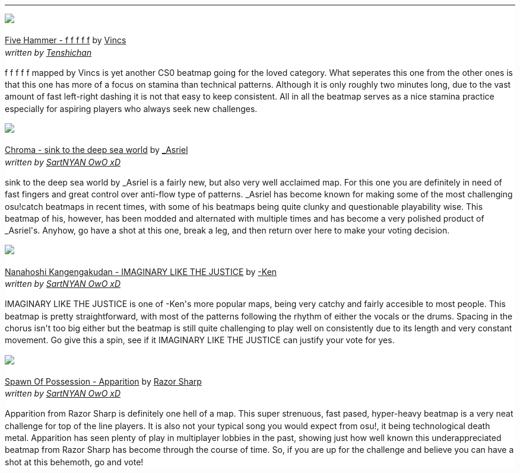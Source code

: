 <iframe width="100%" height="315" src="https://www.youtube.com/embed/kS8z5cdzTZY?rel=0" frameborder="0" allow="autoplay; encrypted-media" allowfullscreen></iframe>

---

[![](/wiki/shared/news/2018-04-09-project-loved-week-of-april-8th/catch/fffff.jpg)](https://osu.ppy.sh/community/forums/topics/727599)

[Five Hammer - f f f f f](https://osu.ppy.sh/beatmapsets/436455) by [Vincs](https://osu.ppy.sh/users/2026299)  
*written by [Tenshichan](https://osu.ppy.sh/users/1101600)*

f f f f f mapped by Vincs is yet another CS0 beatmap going for the loved category. What seperates this one from the other ones is that this one has more of a focus on stamina than technical patterns. Although it is only roughly two minutes long, due to the vast amount of fast left-right dashing it is not that easy to keep consistent. All in all the beatmap serves as a nice stamina practice especially for aspiring players who always seek new challenges.

[![](/wiki/shared/news/2018-04-09-project-loved-week-of-april-8th/catch/sink-to-the-deep-sea-world.jpg)](https://osu.ppy.sh/community/forums/topics/727600)

[Chroma - sink to the deep sea world](https://osu.ppy.sh/beatmapsets/650973) by [\_Asriel](https://osu.ppy.sh/users/566276)  
*written by [SartNYAN OwO xD](https://osu.ppy.sh/users/4100941)*

sink to the deep sea world by \_Asriel is a fairly new, but also very well acclaimed map. For this one you are definitely in need of fast fingers and great control over anti-flow type of patterns. \_Asriel has become known for making some of the most challenging osu!catch beatmaps in recent times, with some of his beatmaps being quite clunky and questionable playability wise. This beatmap of his, however, has been modded and alternated with multiple times and has become a very polished product of \_Asriel's. Anyhow, go have a shot at this one, break a leg, and then return over here to make your voting decision.

[![](/wiki/shared/news/2018-04-09-project-loved-week-of-april-8th/catch/imaginary-like-the-justice.jpg)](https://osu.ppy.sh/community/forums/topics/727601)

[Nanahoshi Kangengakudan - IMAGINARY LIKE THE JUSTICE](https://osu.ppy.sh/beatmapsets/507020) by [-Ken](https://osu.ppy.sh/users/4430811)  
*written by [SartNYAN OwO xD](https://osu.ppy.sh/users/4100941)*

IMAGINARY LIKE THE JUSTICE is one of -Ken's more popular maps, being very catchy and fairly accesible to most people. This beatmap is pretty straightforward, with most of the patterns following the rhythm of either the vocals or the drums. Spacing in the chorus isn't too big either but the beatmap is still quite challenging to play well on consistently due to its length and very constant movement. Go give this a spin, see if it IMAGINARY LIKE THE JUSTICE can justify your vote for yes.

[![](/wiki/shared/news/2018-04-09-project-loved-week-of-april-8th/catch/apparition.jpg)](https://osu.ppy.sh/community/forums/topics/727602)

[Spawn Of Possession - Apparition](https://osu.ppy.sh/beatmapsets/425956) by [Razor Sharp](https://osu.ppy.sh/users/3414261)  
*written by [SartNYAN OwO xD](https://osu.ppy.sh/users/4100941)*

Apparition from Razor Sharp is definitely one hell of a map. This super strenuous, fast pased, hyper-heavy beatmap is a very neat challenge for top of the line players. It is also not your typical song you would expect from osu!, it being technological death metal. Apparition has seen plenty of play in multiplayer lobbies in the past, showing just how well known this underappreciated beatmap from Razor Sharp has become through the course of time. So, if you are up for the challenge and believe you can have a shot at this behemoth, go and vote!
